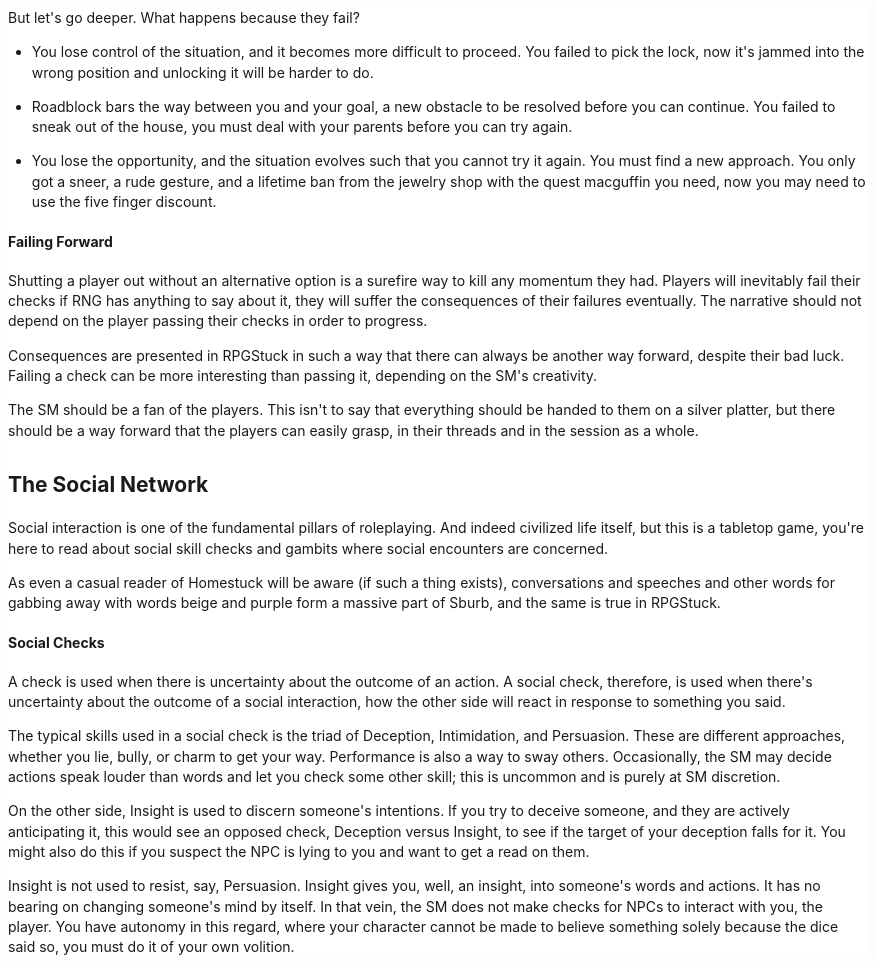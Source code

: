 But let's go deeper. What happens because they fail?

- You lose control of the situation, and it becomes more difficult to proceed. You failed to pick the lock, now it's jammed into the wrong position and unlocking it will be harder to do.

- Roadblock bars the way between you and your goal, a new obstacle to be resolved before you can continue. You failed to sneak out of the house, you must deal with your parents before you can try again.

- You lose the opportunity, and the situation evolves such that you cannot try it again. You must find a new approach. You only got a sneer, a rude gesture, and a lifetime ban from the jewelry shop with the quest macguffin you need, now you may need to use the five finger discount.

#### Failing Forward

Shutting a player out without an alternative option is a surefire way to kill any momentum they had. Players will inevitably fail their checks if RNG has anything to say about it, they will suffer the consequences of their failures eventually. The narrative should not depend on the player passing their checks in order to progress.

Consequences are presented in RPGStuck in such a way that there can always be another way forward, despite their bad luck. Failing a check can be more interesting than passing it, depending on the SM's creativity.

The SM should be a fan of the players. This isn't to say that everything should be handed to them on a silver platter, but there should be a way forward that the players can easily grasp, in their threads and in the session as a whole.

## The Social Network

Social interaction is one of the fundamental pillars of roleplaying. And indeed civilized life itself, but this is a tabletop game, you're here to read about social skill checks and gambits where social encounters are concerned.

As even a casual reader of Homestuck will be aware (if such a thing exists), conversations and speeches and other words for gabbing away with words beige and purple form a massive part of Sburb, and the same is true in RPGStuck.

#### Social Checks

A check is used when there is uncertainty about the outcome of an action. A social check, therefore, is used when there's uncertainty about the outcome of a social interaction, how the other side will react in response to something you said.

The typical skills used in a social check is the triad of Deception, Intimidation, and Persuasion. These are different approaches, whether you lie, bully, or charm to get your way. Performance is also a way to sway others. Occasionally, the SM may decide actions speak louder than words and let you check some other skill; this is uncommon and is purely at SM discretion.

On the other side, Insight is used to discern someone's intentions. If you try to deceive someone, and they are actively anticipating it, this would see an opposed check, Deception versus Insight, to see if the target of your deception falls for it. You might also do this if you suspect the NPC is lying to you and want to get a read on them.

Insight is not used to resist, say, Persuasion. Insight gives you, well, an insight, into someone's words and actions. It has no bearing on changing someone's mind by itself. In that vein, the SM does not make checks for NPCs to interact with you, the player. You have autonomy in this regard, where your character cannot be made to believe something solely because the dice said so, you must do it of your own volition.
